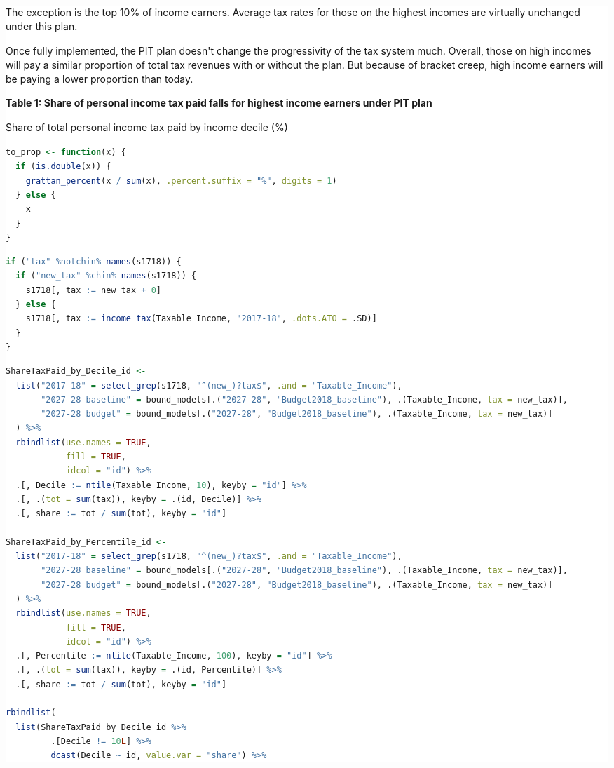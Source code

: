 The exception is the top 10% of income earners. Average tax rates for
those on the highest incomes are virtually unchanged under this plan.

Once fully implemented, the PIT plan doesn't change the progressivity of
the tax system much. Overall, those on high incomes will pay a similar
proportion of total tax revenues with or without the plan. But because
of bracket creep, high income earners will be paying a lower proportion
than today.

**Table 1: Share of personal income tax paid falls for highest income earners under PIT plan**

Share of total personal income tax paid by income decile (%)


```r
to_prop <- function(x) {
  if (is.double(x)) {
    grattan_percent(x / sum(x), .percent.suffix = "%", digits = 1)
  } else {
    x
  }
}
```


```r
if ("tax" %notchin% names(s1718)) {
  if ("new_tax" %chin% names(s1718)) {
    s1718[, tax := new_tax + 0]
  } else {
    s1718[, tax := income_tax(Taxable_Income, "2017-18", .dots.ATO = .SD)]
  }
}
```


```r
ShareTaxPaid_by_Decile_id <- 
  list("2017-18" = select_grep(s1718, "^(new_)?tax$", .and = "Taxable_Income"),
       "2027-28 baseline" = bound_models[.("2027-28", "Budget2018_baseline"), .(Taxable_Income, tax = new_tax)],
       "2027-28 budget" = bound_models[.("2027-28", "Budget2018_baseline"), .(Taxable_Income, tax = new_tax)]
  ) %>%
  rbindlist(use.names = TRUE,
            fill = TRUE,
            idcol = "id") %>%
  .[, Decile := ntile(Taxable_Income, 10), keyby = "id"] %>%
  .[, .(tot = sum(tax)), keyby = .(id, Decile)] %>%
  .[, share := tot / sum(tot), keyby = "id"]

ShareTaxPaid_by_Percentile_id <- 
  list("2017-18" = select_grep(s1718, "^(new_)?tax$", .and = "Taxable_Income"),
       "2027-28 baseline" = bound_models[.("2027-28", "Budget2018_baseline"), .(Taxable_Income, tax = new_tax)],
       "2027-28 budget" = bound_models[.("2027-28", "Budget2018_baseline"), .(Taxable_Income, tax = new_tax)]
  ) %>%
  rbindlist(use.names = TRUE,
            fill = TRUE,
            idcol = "id") %>%
  .[, Percentile := ntile(Taxable_Income, 100), keyby = "id"] %>%
  .[, .(tot = sum(tax)), keyby = .(id, Percentile)] %>%
  .[, share := tot / sum(tot), keyby = "id"]

rbindlist(
  list(ShareTaxPaid_by_Decile_id %>%
         .[Decile != 10L] %>%
         dcast(Decile ~ id, value.var = "share") %>%
```